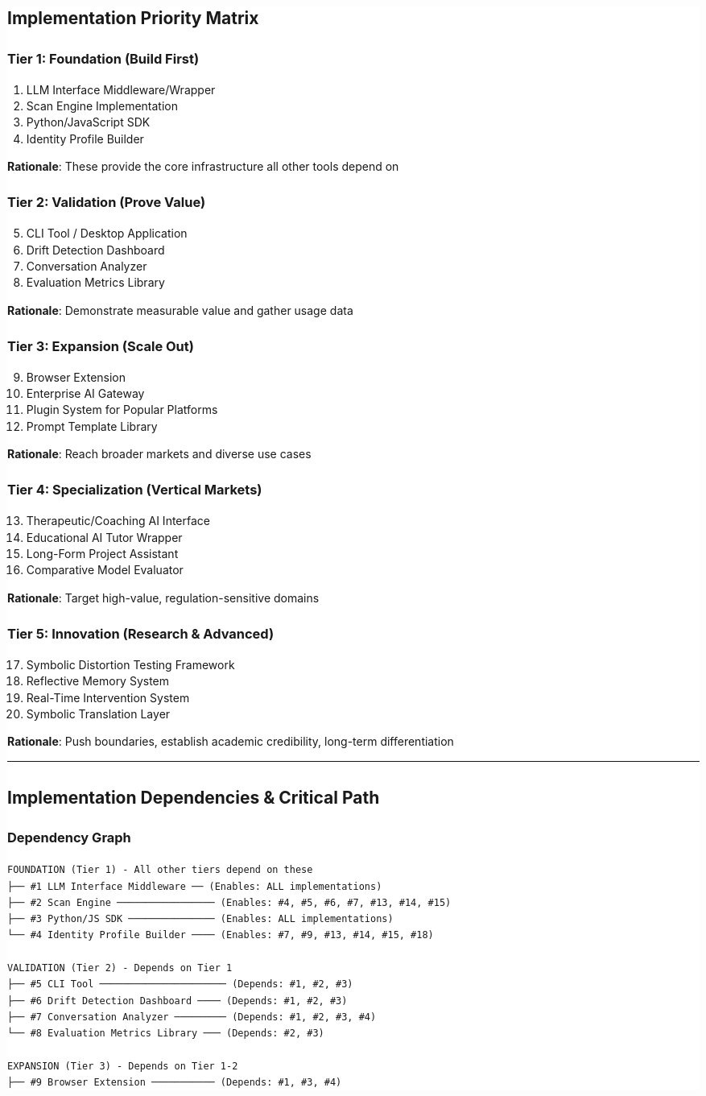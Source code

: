 
## Implementation Priority Matrix

### Tier 1: Foundation (Build First)
1. LLM Interface Middleware/Wrapper
2. Scan Engine Implementation
3. Python/JavaScript SDK
4. Identity Profile Builder

**Rationale**: These provide the core infrastructure all other tools depend on

### Tier 2: Validation (Prove Value)
5. CLI Tool / Desktop Application
6. Drift Detection Dashboard
7. Conversation Analyzer
8. Evaluation Metrics Library

**Rationale**: Demonstrate measurable value and gather usage data

### Tier 3: Expansion (Scale Out)
9. Browser Extension
10. Enterprise AI Gateway
11. Plugin System for Popular Platforms
12. Prompt Template Library

**Rationale**: Reach broader markets and diverse use cases

### Tier 4: Specialization (Vertical Markets)
13. Therapeutic/Coaching AI Interface
14. Educational AI Tutor Wrapper
15. Long-Form Project Assistant
16. Comparative Model Evaluator

**Rationale**: Target high-value, regulation-sensitive domains

### Tier 5: Innovation (Research & Advanced)
17. Symbolic Distortion Testing Framework
18. Reflective Memory System
19. Real-Time Intervention System
20. Symbolic Translation Layer

**Rationale**: Push boundaries, establish academic credibility, long-term differentiation

---

## Implementation Dependencies & Critical Path

### Dependency Graph

```
FOUNDATION (Tier 1) - All other tiers depend on these
├── #1 LLM Interface Middleware ── (Enables: ALL implementations)
├── #2 Scan Engine ───────────────── (Enables: #4, #5, #6, #7, #13, #14, #15)
├── #3 Python/JS SDK ─────────────── (Enables: ALL implementations)
└── #4 Identity Profile Builder ──── (Enables: #7, #9, #13, #14, #15, #18)

VALIDATION (Tier 2) - Depends on Tier 1
├── #5 CLI Tool ────────────────────── (Depends: #1, #2, #3)
├── #6 Drift Detection Dashboard ──── (Depends: #1, #2, #3)
├── #7 Conversation Analyzer ───────── (Depends: #1, #2, #3, #4)
└── #8 Evaluation Metrics Library ─── (Depends: #2, #3)

EXPANSION (Tier 3) - Depends on Tier 1-2
├── #9 Browser Extension ─────────── (Depends: #1, #3, #4)
```
